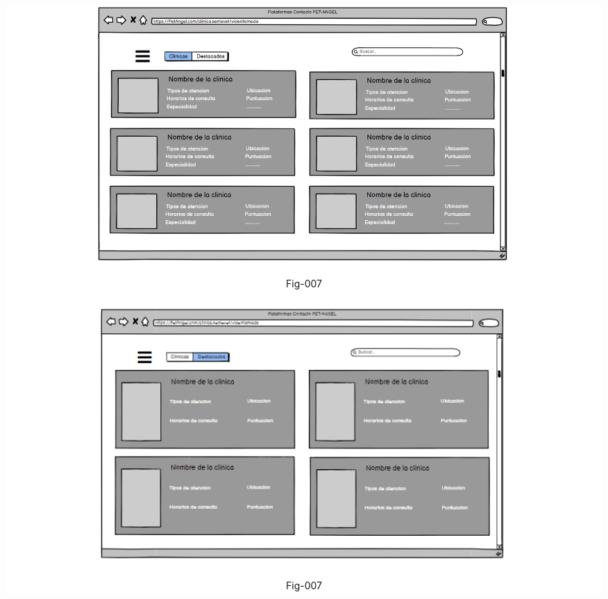 <p align="center"><img src="img/5.10.PNG" width="600"></p>
<p align="center">Fig-007</p>

<p align="center"><img src="img/5.10.1.PNG" width="600"></p>
<p align="center">Fig-007</p>
